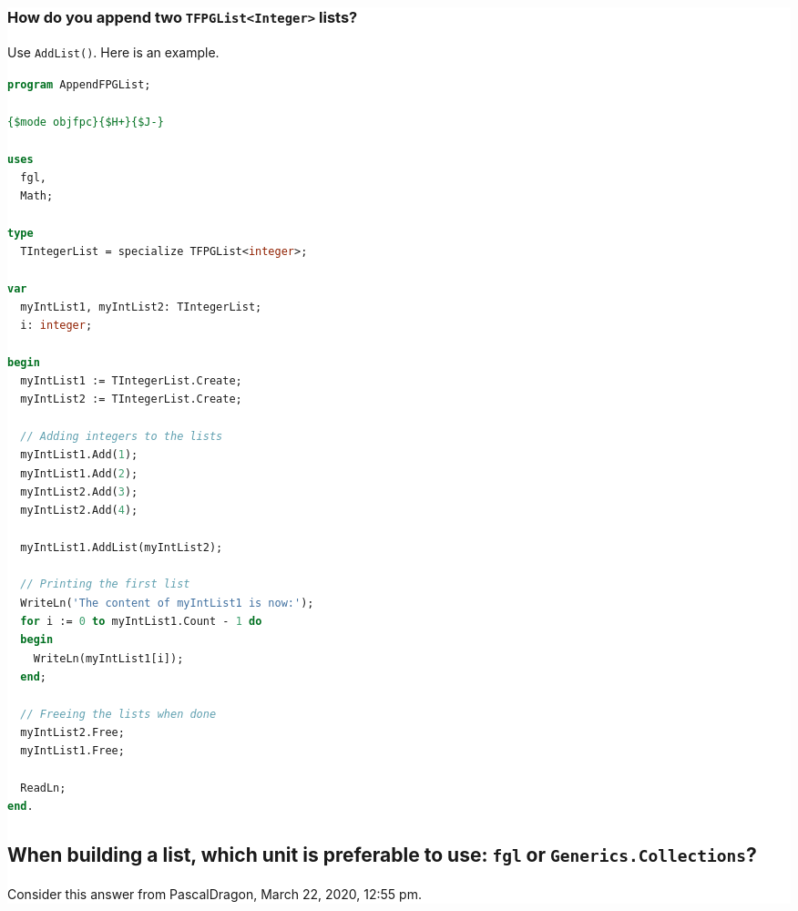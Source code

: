 ### How do you append two `TFPGList<Integer>` lists?

Use `AddList()`. Here is an example.

```pascal hl_lines="26" linenums="1"
program AppendFPGList;

{$mode objfpc}{$H+}{$J-}

uses
  fgl,
  Math;

type
  TIntegerList = specialize TFPGList<integer>;

var
  myIntList1, myIntList2: TIntegerList;
  i: integer;

begin
  myIntList1 := TIntegerList.Create;
  myIntList2 := TIntegerList.Create;

  // Adding integers to the lists
  myIntList1.Add(1);
  myIntList1.Add(2);
  myIntList2.Add(3);
  myIntList2.Add(4);

  myIntList1.AddList(myIntList2);

  // Printing the first list
  WriteLn('The content of myIntList1 is now:');
  for i := 0 to myIntList1.Count - 1 do
  begin
    WriteLn(myIntList1[i]);
  end;

  // Freeing the lists when done
  myIntList2.Free;
  myIntList1.Free;

  ReadLn;
end. 
```

## When building a list, which unit is preferable to use: `fgl` or `Generics.Collections`?

Consider this answer from PascalDragon, March 22, 2020, 12:55 pm.

